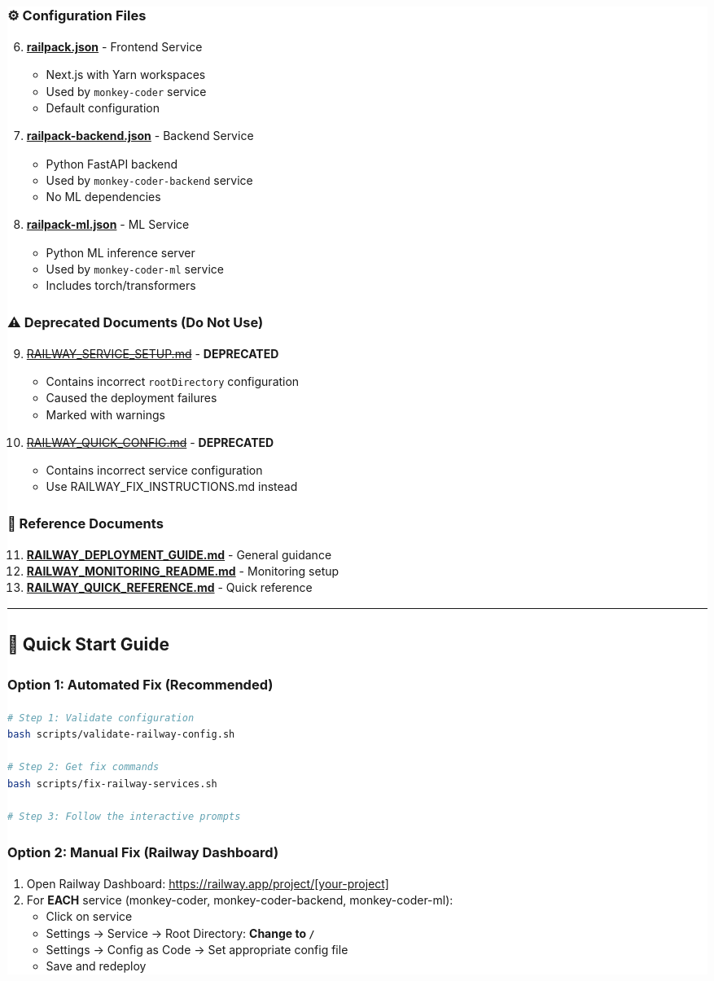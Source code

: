 ### ⚙️ Configuration Files

6. **[railpack.json](railpack.json)** - Frontend Service
   - Next.js with Yarn workspaces
   - Used by `monkey-coder` service
   - Default configuration

7. **[railpack-backend.json](railpack-backend.json)** - Backend Service
   - Python FastAPI backend
   - Used by `monkey-coder-backend` service
   - No ML dependencies

8. **[railpack-ml.json](railpack-ml.json)** - ML Service
   - Python ML inference server
   - Used by `monkey-coder-ml` service
   - Includes torch/transformers

### ⚠️ Deprecated Documents (Do Not Use)

9. ~~[RAILWAY_SERVICE_SETUP.md](RAILWAY_SERVICE_SETUP.md)~~ - **DEPRECATED**
   - Contains incorrect `rootDirectory` configuration
   - Caused the deployment failures
   - Marked with warnings

10. ~~[RAILWAY_QUICK_CONFIG.md](RAILWAY_QUICK_CONFIG.md)~~ - **DEPRECATED**
    - Contains incorrect service configuration
    - Use RAILWAY_FIX_INSTRUCTIONS.md instead

### 📖 Reference Documents

11. **[RAILWAY_DEPLOYMENT_GUIDE.md](RAILWAY_DEPLOYMENT_GUIDE.md)** - General guidance
12. **[RAILWAY_MONITORING_README.md](RAILWAY_MONITORING_README.md)** - Monitoring setup
13. **[RAILWAY_QUICK_REFERENCE.md](RAILWAY_QUICK_REFERENCE.md)** - Quick reference

---

## 🎯 Quick Start Guide

### Option 1: Automated Fix (Recommended)

```bash
# Step 1: Validate configuration
bash scripts/validate-railway-config.sh

# Step 2: Get fix commands
bash scripts/fix-railway-services.sh

# Step 3: Follow the interactive prompts
```

### Option 2: Manual Fix (Railway Dashboard)

1. Open Railway Dashboard: https://railway.app/project/[your-project]
2. For **EACH** service (monkey-coder, monkey-coder-backend, monkey-coder-ml):
   - Click on service
   - Settings → Service → Root Directory: **Change to `/`**
   - Settings → Config as Code → Set appropriate config file
   - Save and redeploy
